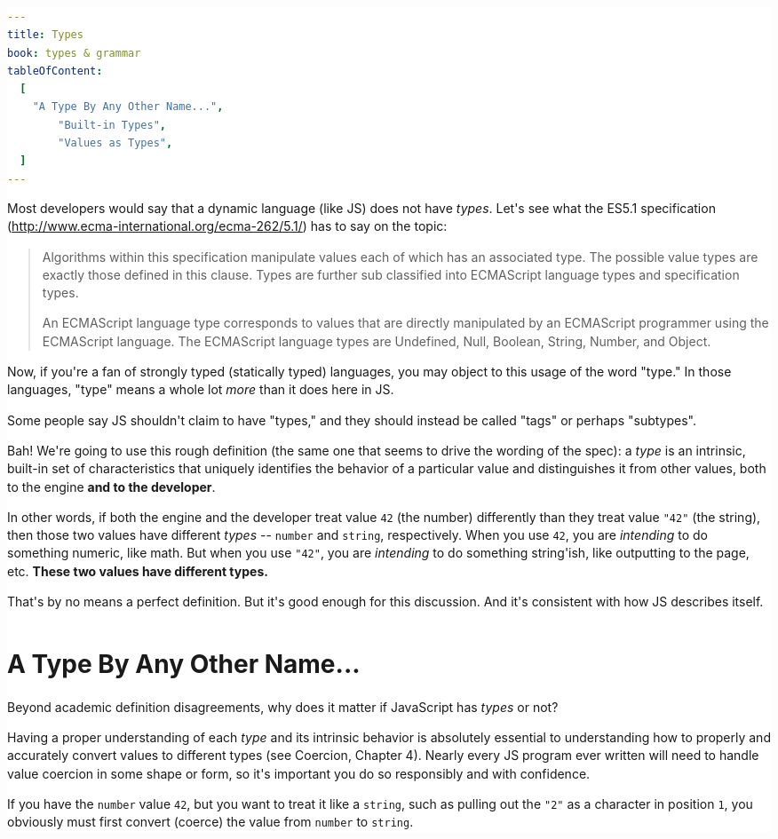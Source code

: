 ```yaml
---
title: Types
book: types & grammar
tableOfContent:
  [
    "A Type By Any Other Name...",
		"Built-in Types",
		"Values as Types",
  ]
---
```


Most developers would say that a dynamic language (like JS) does not have _types_. Let's see what the ES5.1 specification (http://www.ecma-international.org/ecma-262/5.1/) has to say on the topic:

> Algorithms within this specification manipulate values each of which has an associated type. The possible value types are exactly those defined in this clause. Types are further sub classified into ECMAScript language types and specification types.
>
> An ECMAScript language type corresponds to values that are directly manipulated by an ECMAScript programmer using the ECMAScript language. The ECMAScript language types are Undefined, Null, Boolean, String, Number, and Object.

Now, if you're a fan of strongly typed (statically typed) languages, you may object to this usage of the word "type." In those languages, "type" means a whole lot _more_ than it does here in JS.

Some people say JS shouldn't claim to have "types," and they should instead be called "tags" or perhaps "subtypes".

Bah! We're going to use this rough definition (the same one that seems to drive the wording of the spec): a _type_ is an intrinsic, built-in set of characteristics that uniquely identifies the behavior of a particular value and distinguishes it from other values, both to the engine **and to the developer**.

In other words, if both the engine and the developer treat value `42` (the number) differently than they treat value `"42"` (the string), then those two values have different _types_ -- `number` and `string`, respectively. When you use `42`, you are _intending_ to do something numeric, like math. But when you use `"42"`, you are _intending_ to do something string'ish, like outputting to the page, etc. **These two values have different types.**

That's by no means a perfect definition. But it's good enough for this discussion. And it's consistent with how JS describes itself.

# A Type By Any Other Name...

Beyond academic definition disagreements, why does it matter if JavaScript has _types_ or not?

Having a proper understanding of each _type_ and its intrinsic behavior is absolutely essential to understanding how to properly and accurately convert values to different types (see Coercion, Chapter 4). Nearly every JS program ever written will need to handle value coercion in some shape or form, so it's important you do so responsibly and with confidence.

If you have the `number` value `42`, but you want to treat it like a `string`, such as pulling out the `"2"` as a character in position `1`, you obviously must first convert (coerce) the value from `number` to `string`.
